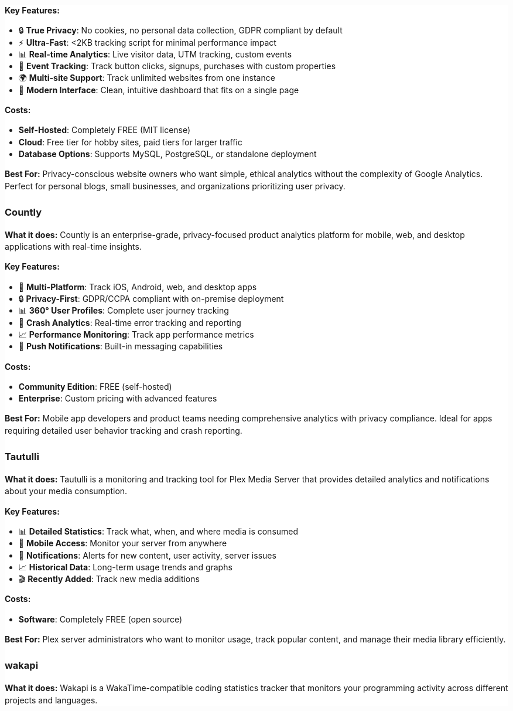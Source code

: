 **Key Features:**
- 🔒 **True Privacy**: No cookies, no personal data collection, GDPR compliant by default
- ⚡ **Ultra-Fast**: <2KB tracking script for minimal performance impact
- 📊 **Real-time Analytics**: Live visitor data, UTM tracking, custom events
- 🎯 **Event Tracking**: Track button clicks, signups, purchases with custom properties
- 🌍 **Multi-site Support**: Track unlimited websites from one instance
- 📱 **Modern Interface**: Clean, intuitive dashboard that fits on a single page

**Costs:**
- **Self-Hosted**: Completely FREE (MIT license)
- **Cloud**: Free tier for hobby sites, paid tiers for larger traffic
- **Database Options**: Supports MySQL, PostgreSQL, or standalone deployment

**Best For:** Privacy-conscious website owners who want simple, ethical analytics without the complexity of Google Analytics. Perfect for personal blogs, small businesses, and organizations prioritizing user privacy.

### Countly
**What it does:** Countly is an enterprise-grade, privacy-focused product analytics platform for mobile, web, and desktop applications with real-time insights.

**Key Features:**
- 📱 **Multi-Platform**: Track iOS, Android, web, and desktop apps
- 🔒 **Privacy-First**: GDPR/CCPA compliant with on-premise deployment
- 📊 **360° User Profiles**: Complete user journey tracking
- 🚨 **Crash Analytics**: Real-time error tracking and reporting
- 📈 **Performance Monitoring**: Track app performance metrics
- 🔔 **Push Notifications**: Built-in messaging capabilities

**Costs:**
- **Community Edition**: FREE (self-hosted)
- **Enterprise**: Custom pricing with advanced features

**Best For:** Mobile app developers and product teams needing comprehensive analytics with privacy compliance. Ideal for apps requiring detailed user behavior tracking and crash reporting.

### Tautulli
**What it does:** Tautulli is a monitoring and tracking tool for Plex Media Server that provides detailed analytics and notifications about your media consumption.

**Key Features:**
- 📊 **Detailed Statistics**: Track what, when, and where media is consumed
- 📱 **Mobile Access**: Monitor your server from anywhere
- 🔔 **Notifications**: Alerts for new content, user activity, server issues
- 📈 **Historical Data**: Long-term usage trends and graphs
- 🎬 **Recently Added**: Track new media additions

**Costs:**
- **Software**: Completely FREE (open source)

**Best For:** Plex server administrators who want to monitor usage, track popular content, and manage their media library efficiently.

### wakapi
**What it does:** Wakapi is a WakaTime-compatible coding statistics tracker that monitors your programming activity across different projects and languages.
